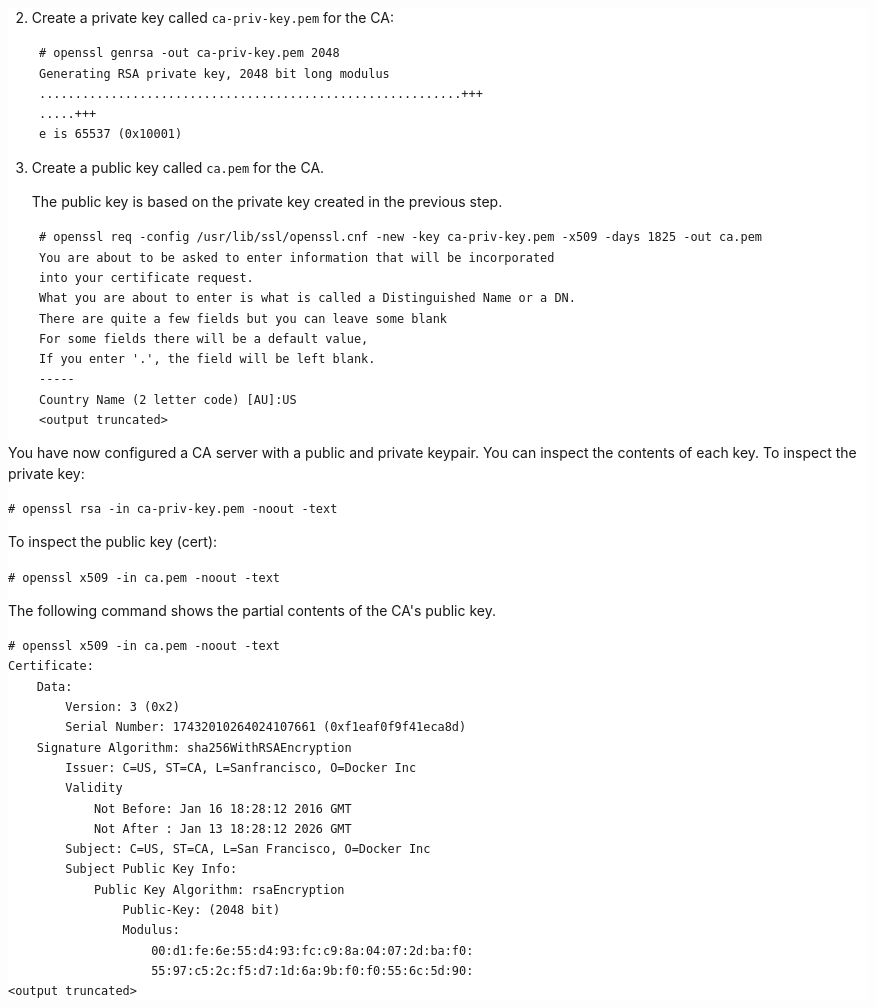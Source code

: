 2. Create a private key called `ca-priv-key.pem` for the CA:

        # openssl genrsa -out ca-priv-key.pem 2048
        Generating RSA private key, 2048 bit long modulus
        ...........................................................+++
        .....+++
        e is 65537 (0x10001)

3. Create a public key called `ca.pem` for the CA.

    The public key is based on the private key created in the previous step.

        # openssl req -config /usr/lib/ssl/openssl.cnf -new -key ca-priv-key.pem -x509 -days 1825 -out ca.pem
        You are about to be asked to enter information that will be incorporated
        into your certificate request.
        What you are about to enter is what is called a Distinguished Name or a DN.
        There are quite a few fields but you can leave some blank
        For some fields there will be a default value,
        If you enter '.', the field will be left blank.
        -----
        Country Name (2 letter code) [AU]:US
        <output truncated>

You have now configured a CA server with a public and private keypair. You can inspect the contents of each key. To inspect the private key:

```
# openssl rsa -in ca-priv-key.pem -noout -text
```

To inspect the public key (cert):

```
# openssl x509 -in ca.pem -noout -text
```

The following command shows the partial contents of the CA's public key.

    # openssl x509 -in ca.pem -noout -text
    Certificate:
        Data:
            Version: 3 (0x2)
            Serial Number: 17432010264024107661 (0xf1eaf0f9f41eca8d)
        Signature Algorithm: sha256WithRSAEncryption
            Issuer: C=US, ST=CA, L=Sanfrancisco, O=Docker Inc
            Validity
                Not Before: Jan 16 18:28:12 2016 GMT
                Not After : Jan 13 18:28:12 2026 GMT
            Subject: C=US, ST=CA, L=San Francisco, O=Docker Inc
            Subject Public Key Info:
                Public Key Algorithm: rsaEncryption
                    Public-Key: (2048 bit)
                    Modulus:
                        00:d1:fe:6e:55:d4:93:fc:c9:8a:04:07:2d:ba:f0:
                        55:97:c5:2c:f5:d7:1d:6a:9b:f0:f0:55:6c:5d:90:
    <output truncated>
